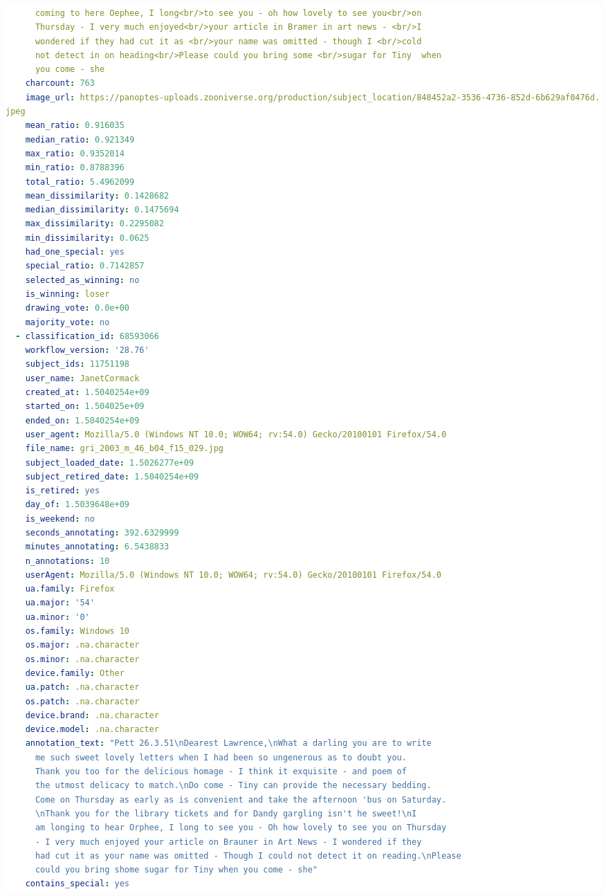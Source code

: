 ```yaml
      coming to here Oephee, I long<br/>to see you - oh how lovely to see you<br/>on
      Thursday - I very much enjoyed<br/>your article in Bramer in art news - <br/>I
      wondered if they had cut it as <br/>your name was omitted - though I <br/>cold
      not detect in on heading<br/>Please could you bring some <br/>sugar for Tiny  when
      you come - she
    charcount: 763
    image_url: https://panoptes-uploads.zooniverse.org/production/subject_location/848452a2-3536-4736-852d-6b629af0476d.jpeg
    mean_ratio: 0.916035
    median_ratio: 0.921349
    max_ratio: 0.9352014
    min_ratio: 0.8788396
    total_ratio: 5.4962099
    mean_dissimilarity: 0.1428682
    median_dissimilarity: 0.1475694
    max_dissimilarity: 0.2295082
    min_dissimilarity: 0.0625
    had_one_special: yes
    special_ratio: 0.7142857
    selected_as_winning: no
    is_winning: loser
    drawing_vote: 0.0e+00
    majority_vote: no
  - classification_id: 68593066
    workflow_version: '28.76'
    subject_ids: 11751198
    user_name: JanetCormack
    created_at: 1.5040254e+09
    started_on: 1.504025e+09
    ended_on: 1.5040254e+09
    user_agent: Mozilla/5.0 (Windows NT 10.0; WOW64; rv:54.0) Gecko/20100101 Firefox/54.0
    file_name: gri_2003_m_46_b04_f15_029.jpg
    subject_loaded_date: 1.5026277e+09
    subject_retired_date: 1.5040254e+09
    is_retired: yes
    day_of: 1.5039648e+09
    is_weekend: no
    seconds_annotating: 392.6329999
    minutes_annotating: 6.5438833
    n_annotations: 10
    userAgent: Mozilla/5.0 (Windows NT 10.0; WOW64; rv:54.0) Gecko/20100101 Firefox/54.0
    ua.family: Firefox
    ua.major: '54'
    ua.minor: '0'
    os.family: Windows 10
    os.major: .na.character
    os.minor: .na.character
    device.family: Other
    ua.patch: .na.character
    os.patch: .na.character
    device.brand: .na.character
    device.model: .na.character
    annotation_text: "Pett 26.3.51\nDearest Lawrence,\nWhat a darling you are to write
      me such sweet lovely letters when I had been so ungenerous as to doubt you.
      Thank you too for the delicious homage - I think it exquisite - and poem of
      the utmost delicacy to match.\nDo come - Tiny can provide the necessary bedding.
      Come on Thursday as early as is convenient and take the afternoon 'bus on Saturday.
      \nThank you for the library tickets and for Dandy gargling isn't he sweet!\nI
      am longing to hear Orphee, I long to see you - Oh how lovely to see you on Thursday
      - I very much enjoyed your article on Brauner in Art News - I wondered if they
      had cut it as your name was omitted - Though I could not detect it on reading.\nPlease
      could you bring shome sugar for Tiny when you come - she"
    contains_special: yes
```